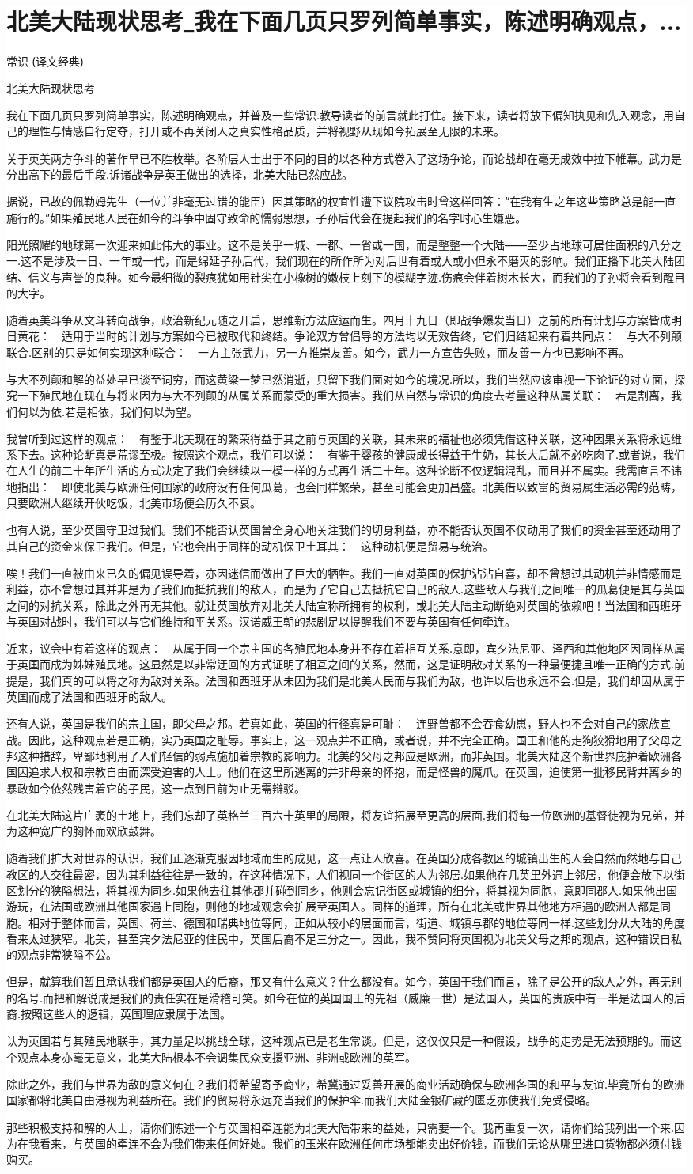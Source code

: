 # 北美大陆现状思考_我在下面几页只罗列简单事实，陈述明确观点，...

常识 (译文经典)

北美大陆现状思考

我在下面几页只罗列简单事实，陈述明确观点，并普及一些常识.教导读者的前言就此打住。接下来，读者将放下偏知执见和先入观念，用自己的理性与情感自行定夺，打开或不再关闭人之真实性格品质，并将视野从现如今拓展至无限的未来。

关于英美两方争斗的著作早已不胜枚举。各阶层人士出于不同的目的以各种方式卷入了这场争论，而论战却在毫无成效中拉下帷幕。武力是分出高下的最后手段.诉诸战争是英王做出的选择，北美大陆已然应战。

据说，已故的佩勒姆先生（一位并非毫无过错的能臣）因其策略的权宜性遭下议院攻击时曾这样回答：“在我有生之年这些策略总是能一直施行的。”如果殖民地人民在如今的斗争中固守致命的懦弱思想，子孙后代会在提起我们的名字时心生嫌恶。

阳光照耀的地球第一次迎来如此伟大的事业。这不是关乎一城、一郡、一省或一国，而是整整一个大陆——至少占地球可居住面积的八分之一.这不是涉及一日、一年或一代，而是绵延子孙后代，我们现在的所作所为对后世有着或大或小但永不磨灭的影响。我们正播下北美大陆团结、信义与声誉的良种。如今最细微的裂痕犹如用针尖在小橡树的嫩枝上刻下的模糊字迹.伤痕会伴着树木长大，而我们的子孙将会看到醒目的大字。

随着英美斗争从文斗转向战争，政治新纪元随之开启，思维新方法应运而生。四月十九日（即战争爆发当日）之前的所有计划与方案皆成明日黄花：　适用于当时的计划与方案如今已被取代和终结。争论双方曾倡导的方法均以无效告终，它们归结起来有着共同点：　与大不列颠联合.区别的只是如何实现这种联合：　一方主张武力，另一方推崇友善。如今，武力一方宣告失败，而友善一方也已影响不再。

与大不列颠和解的益处早已谈至词穷，而这黄粱一梦已然消逝，只留下我们面对如今的境况.所以，我们当然应该审视一下论证的对立面，探究一下殖民地在现在与将来因为与大不列颠的从属关系而蒙受的重大损害。我们从自然与常识的角度去考量这种从属关联：　若是割离，我们何以为依.若是相依，我们何以为望。

我曾听到过这样的观点：　有鉴于北美现在的繁荣得益于其之前与英国的关联，其未来的福祉也必须凭借这种关联，这种因果关系将永远维系下去。这种论断真是荒谬至极。按照这个观点，我们可以说：　有鉴于婴孩的健康成长得益于牛奶，其长大后就不必吃肉了.或者说，我们在人生的前二十年所生活的方式决定了我们会继续以一模一样的方式再生活二十年。这种论断不仅逻辑混乱，而且并不属实。我需直言不讳地指出：　即使北美与欧洲任何国家的政府没有任何瓜葛，也会同样繁荣，甚至可能会更加昌盛。北美借以致富的贸易属生活必需的范畴，只要欧洲人继续开伙吃饭，北美市场便会历久不衰。

也有人说，至少英国守卫过我们。我们不能否认英国曾全身心地关注我们的切身利益，亦不能否认英国不仅动用了我们的资金甚至还动用了其自己的资金来保卫我们。但是，它也会出于同样的动机保卫土耳其：　这种动机便是贸易与统治。

唉！我们一直被由来已久的偏见误导着，亦因迷信而做出了巨大的牺牲。我们一直对英国的保护沾沾自喜，却不曾想过其动机并非情感而是利益，亦不曾想过其并非是为了我们而抵抗我们的敌人，而是为了它自己去抵抗它自己的敌人.这些敌人与我们之间唯一的瓜葛便是其与英国之间的对抗关系，除此之外再无其他。就让英国放弃对北美大陆宣称所拥有的权利，或北美大陆主动断绝对英国的依赖吧！当法国和西班牙与英国对战时，我们可以与它们维持和平关系。汉诺威王朝的悲剧足以提醒我们不要与英国有任何牵连。

近来，议会中有着这样的观点：　从属于同一个宗主国的各殖民地本身并不存在着相互关系.意即，宾夕法尼亚、泽西和其他地区因同样从属于英国而成为姊妹殖民地。这显然是以非常迂回的方式证明了相互之间的关系，然而，这是证明敌对关系的一种最便捷且唯一正确的方式.前提是，我们真的可以将之称为敌对关系。法国和西班牙从未因为我们是北美人民而与我们为敌，也许以后也永远不会.但是，我们却因从属于英国而成了法国和西班牙的敌人。

还有人说，英国是我们的宗主国，即父母之邦。若真如此，英国的行径真是可耻：　连野兽都不会吞食幼崽，野人也不会对自己的家族宣战。因此，这种观点若是正确，实乃英国之耻辱。事实上，这一观点并不正确，或者说，并不完全正确。国王和他的走狗狡猾地用了父母之邦这种措辞，卑鄙地利用了人们轻信的弱点施加着宗教的影响力。北美的父母之邦应是欧洲，而非英国。北美大陆这个新世界庇护着欧洲各国因追求人权和宗教自由而深受迫害的人士。他们在这里所逃离的并非母亲的怀抱，而是怪兽的魔爪。在英国，迫使第一批移民背井离乡的暴政如今依然残害着它的子民，这一点到目前为止无需辩驳。

在北美大陆这片广袤的土地上，我们忘却了英格兰三百六十英里的局限，将友谊拓展至更高的层面.我们将每一位欧洲的基督徒视为兄弟，并为这种宽广的胸怀而欢欣鼓舞。

随着我们扩大对世界的认识，我们正逐渐克服因地域而生的成见，这一点让人欣喜。在英国分成各教区的城镇出生的人会自然而然地与自己教区的人交往最密，因为其利益往往是一致的，在这种情况下，人们视同一个街区的人为邻居.如果他在几英里外遇上邻居，他便会放下以街区划分的狭隘想法，将其视为同乡.如果他去往其他郡并碰到同乡，他则会忘记街区或城镇的细分，将其视为同胞，意即同郡人.如果他出国游玩，在法国或欧洲其他国家遇上同胞，则他的地域观念会扩展至英国人。同样的道理，所有在北美或世界其他地方相遇的欧洲人都是同胞。相对于整体而言，英国、荷兰、德国和瑞典地位等同，正如从较小的层面而言，街道、城镇与郡的地位等同一样.这些划分从大陆的角度看来太过狭窄。北美，甚至宾夕法尼亚的住民中，英国后裔不足三分之一。因此，我不赞同将英国视为北美父母之邦的观点，这种错误自私的观点非常狭隘不公。

但是，就算我们暂且承认我们都是英国人的后裔，那又有什么意义？什么都没有。如今，英国于我们而言，除了是公开的敌人之外，再无别的名号.而把和解说成是我们的责任实在是滑稽可笑。如今在位的英国国王的先祖（威廉一世）是法国人，英国的贵族中有一半是法国人的后裔.按照这些人的逻辑，英国理应隶属于法国。

认为英国若与其殖民地联手，其力量足以挑战全球，这种观点已是老生常谈。但是，这仅仅只是一种假设，战争的走势是无法预期的。而这个观点本身亦毫无意义，北美大陆根本不会调集民众支援亚洲、非洲或欧洲的英军。

除此之外，我们与世界为敌的意义何在？我们将希望寄予商业，希冀通过妥善开展的商业活动确保与欧洲各国的和平与友谊.毕竟所有的欧洲国家都将北美自由港视为利益所在。我们的贸易将永远充当我们的保护伞.而我们大陆金银矿藏的匮乏亦使我们免受侵略。

那些积极支持和解的人士，请你们陈述一个与英国相牵连能为北美大陆带来的益处，只需要一个。我再重复一次，请你们给我列出一个来.因为在我看来，与英国的牵连不会为我们带来任何好处。我们的玉米在欧洲任何市场都能卖出好价钱，而我们无论从哪里进口货物都必须付钱购买。
